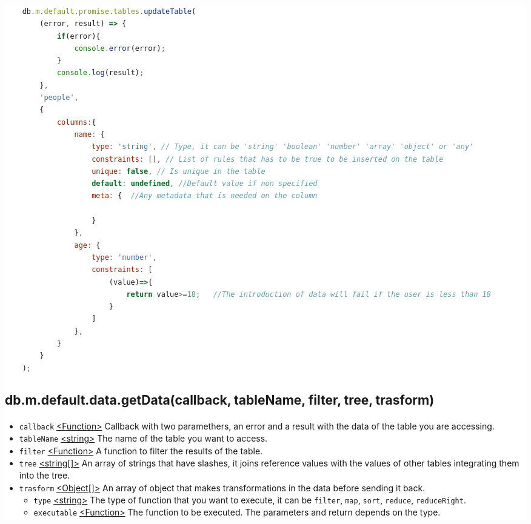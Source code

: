 ```js
    db.m.default.promise.tables.updateTable(
        (error, result) => {
            if(error){
                console.error(error);
            }
            console.log(result);
        },
        'people',
        {
            columns:{
                name: {
                    type: 'string', // Type, it can be 'string' 'boolean' 'number' 'array' 'object' or 'any'
                    constraints: [], // List of rules that has to be true to be inserted on the table
                    unique: false, // Is unique in the table
                    default: undefined, //Default value if non specified
                    meta: {  //Any metadata that is needed on the column 

                    }
                },
                age: {
                    type: 'number',
                    constraints: [
                        (value)=>{
                            return value>=18;   //The introduction of data will fail if the user is less than 18
                        }
                    ]
                },
            }
        }
    );
```

## db.m.default.data.getData(callback, tableName, filter, tree, trasform)
* `callback` [\<Function\>][function] Callback with two paramethers, an error and a result with the data of the table you are accessing.
* `tableName` [\<string\>][string] The name of the table you want to access.
* `filter` [\<Function\>][function] A function to filter the results of the table.
* `tree` [\<string\[\]\>][string] An array of strings that have slashes, it joins reference values with the values of other tables integrating them into the tree.
* `trasform` [\<Object\[\]\>][object] An array of object that makes transformations in the data before sending it back.
    * `type` [\<string\>][string] The type of function that you want to execute, it can be `filter`, `map`, `sort`, `reduce`, `reduceRight`.
    * `executable` [\<Function\>][function] The function to be executed. The parameters and return depends on the type.


[string]: https://developer.mozilla.org/en-US/docs/Web/JavaScript/Data_structures#string_type
[object]: https://developer.mozilla.org/en-US/docs/Web/JavaScript/Reference/Global_Objects/Object
[boolean]: https://developer.mozilla.org/en-US/docs/Web/JavaScript/Data_structures#boolean_type
[number]: https://developer.mozilla.org/en-US/docs/Web/JavaScript/Data_structures#number_type
[function]: https://developer.mozilla.org/en-US/docs/Web/JavaScript/Reference/Global_Objects/Function
[promise]: https://developer.mozilla.org/en-US/docs/Web/JavaScript/Reference/Global_Objects/Promise
[any]: https://developer.mozilla.org/en-US/docs/Web/JavaScript/Reference/Global_Objects